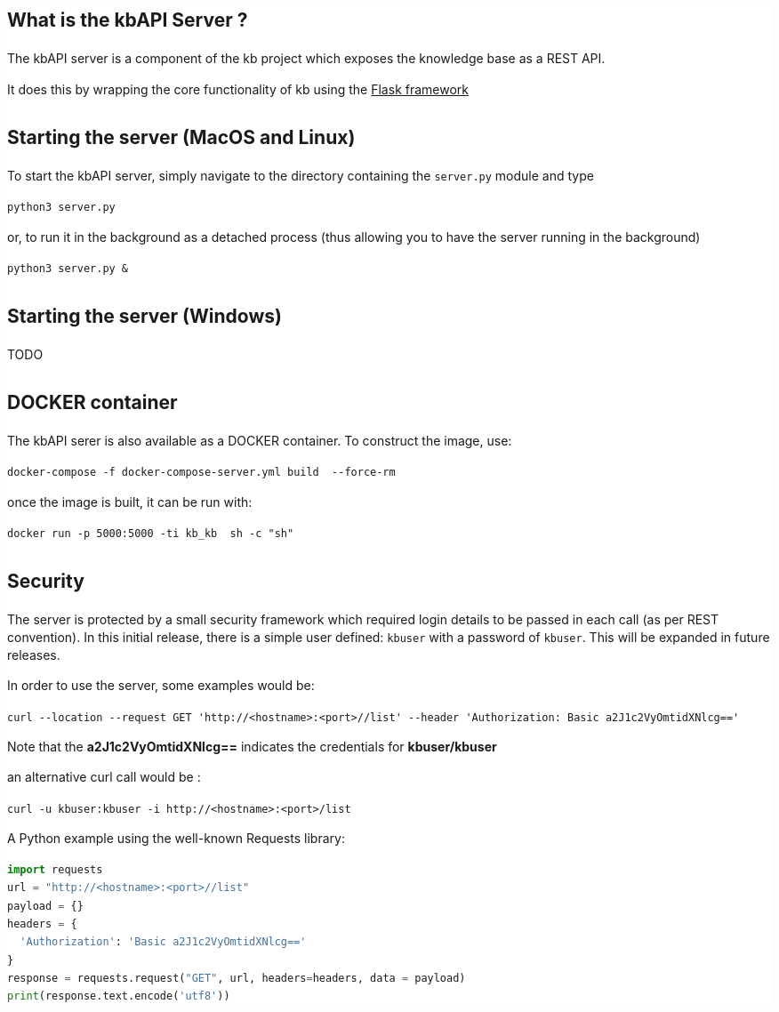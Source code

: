 ## What is the kbAPI Server ?

The kbAPI server is a component of the kb project which exposes the knowledge base as a REST API.

It does this by wrapping the core functionality of kb using the [Flask framework](https://flask.palletsprojects.com/en/1.1.x/)

## Starting the server (MacOS and Linux)

To start the kbAPI server, simply navigate to the directory containing the `server.py` module and type

`python3 server.py`

or, to run it in the background as a detached process (thus allowing you to have the server running in the background)

`python3 server.py &`

## Starting the server (Windows)

TODO

## DOCKER container

The kbAPI serer is also available as a DOCKER container. To construct the image, use:

`docker-compose -f docker-compose-server.yml build  --force-rm`

once the image is built, it can be run with:

`docker run -p 5000:5000 -ti kb_kb  sh -c "sh"`

## Security

The server is protected by a small security framework which required login details to be passed in each call (as per REST convention).
In this initial release, there is a simple user defined: `kbuser`  with a password of `kbuser`. This will be expanded in future releases.

In order to use the server, some examples would be:

```curl 
curl --location --request GET 'http://<hostname>:<port>//list' --header 'Authorization: Basic a2J1c2VyOmtidXNlcg=='
``` 

Note that the **a2J1c2VyOmtidXNlcg==** indicates the credentials for **kbuser/kbuser**

an alternative curl call would be :
```curl
curl -u kbuser:kbuser -i http://<hostname>:<port>/list
```
A Python example using  the well-known Requests library:

```python
import requests
url = "http://<hostname>:<port>//list"
payload = {}
headers = {
  'Authorization': 'Basic a2J1c2VyOmtidXNlcg=='
}
response = requests.request("GET", url, headers=headers, data = payload)
print(response.text.encode('utf8'))

```
